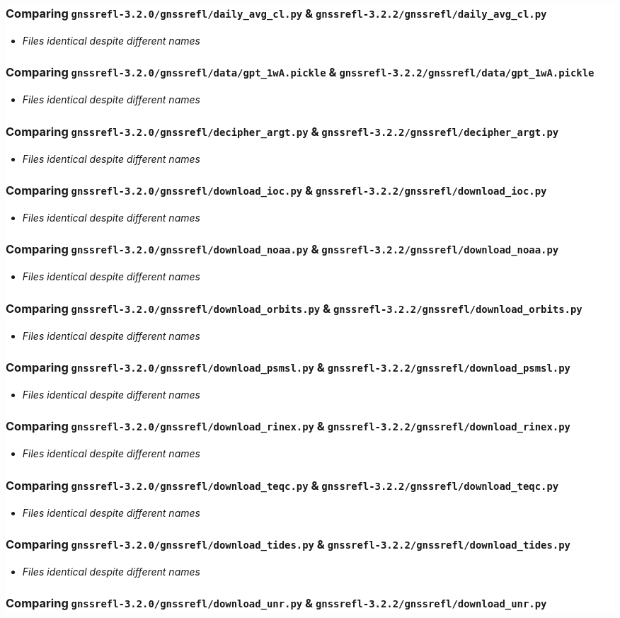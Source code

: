 ### Comparing `gnssrefl-3.2.0/gnssrefl/daily_avg_cl.py` & `gnssrefl-3.2.2/gnssrefl/daily_avg_cl.py`

 * *Files identical despite different names*

### Comparing `gnssrefl-3.2.0/gnssrefl/data/gpt_1wA.pickle` & `gnssrefl-3.2.2/gnssrefl/data/gpt_1wA.pickle`

 * *Files identical despite different names*

### Comparing `gnssrefl-3.2.0/gnssrefl/decipher_argt.py` & `gnssrefl-3.2.2/gnssrefl/decipher_argt.py`

 * *Files identical despite different names*

### Comparing `gnssrefl-3.2.0/gnssrefl/download_ioc.py` & `gnssrefl-3.2.2/gnssrefl/download_ioc.py`

 * *Files identical despite different names*

### Comparing `gnssrefl-3.2.0/gnssrefl/download_noaa.py` & `gnssrefl-3.2.2/gnssrefl/download_noaa.py`

 * *Files identical despite different names*

### Comparing `gnssrefl-3.2.0/gnssrefl/download_orbits.py` & `gnssrefl-3.2.2/gnssrefl/download_orbits.py`

 * *Files identical despite different names*

### Comparing `gnssrefl-3.2.0/gnssrefl/download_psmsl.py` & `gnssrefl-3.2.2/gnssrefl/download_psmsl.py`

 * *Files identical despite different names*

### Comparing `gnssrefl-3.2.0/gnssrefl/download_rinex.py` & `gnssrefl-3.2.2/gnssrefl/download_rinex.py`

 * *Files identical despite different names*

### Comparing `gnssrefl-3.2.0/gnssrefl/download_teqc.py` & `gnssrefl-3.2.2/gnssrefl/download_teqc.py`

 * *Files identical despite different names*

### Comparing `gnssrefl-3.2.0/gnssrefl/download_tides.py` & `gnssrefl-3.2.2/gnssrefl/download_tides.py`

 * *Files identical despite different names*

### Comparing `gnssrefl-3.2.0/gnssrefl/download_unr.py` & `gnssrefl-3.2.2/gnssrefl/download_unr.py`
